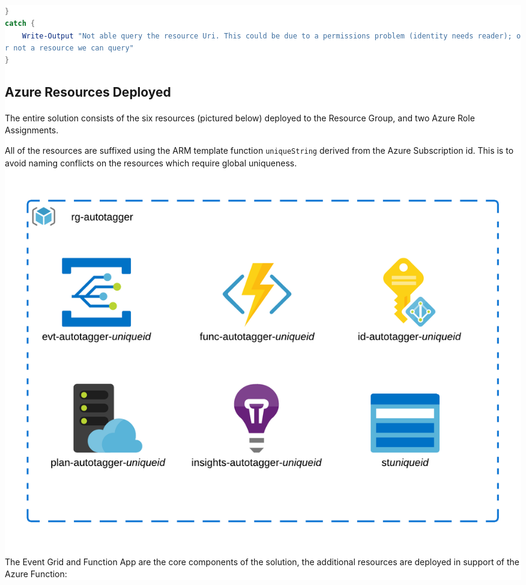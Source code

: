 ```powershell
}
catch {
    Write-Output "Not able query the resource Uri. This could be due to a permissions problem (identity needs reader); or not a resource we can query"
}
```

## Azure Resources Deployed

The entire solution consists of the six resources (pictured below) deployed to the Resource Group, and two Azure Role Assignments.

All of the resources are suffixed using the ARM template function `uniqueString` derived from the Azure Subscription id. This is to avoid naming conflicts on the resources which require global uniqueness.

![autotagger-rg](/assets/img/autotagger/autotagger-rg.png)

The Event Grid and Function App are the core components of the solution, the additional resources are deployed in support of the Azure Function:
